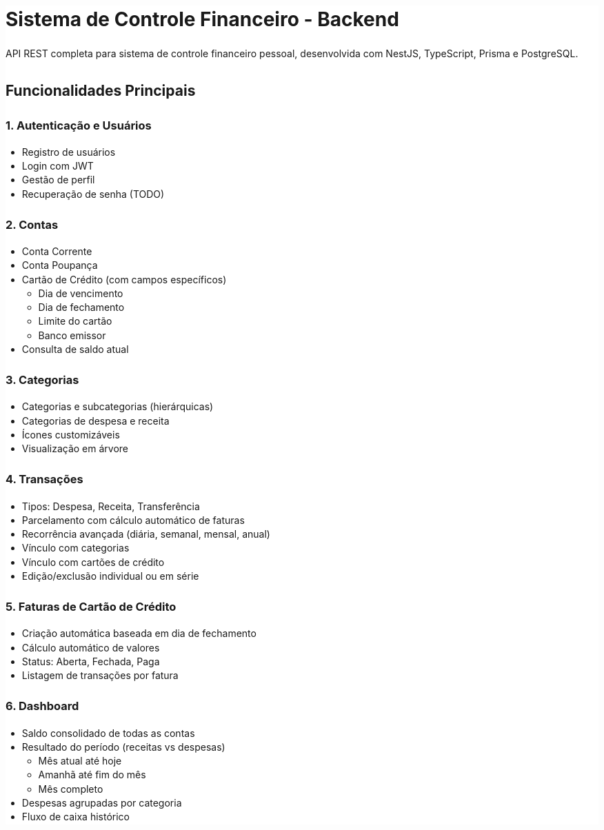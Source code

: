 # Sistema de Controle Financeiro - Backend

API REST completa para sistema de controle financeiro pessoal, desenvolvida com NestJS, TypeScript, Prisma e PostgreSQL.

## Funcionalidades Principais

### 1. Autenticação e Usuários
- Registro de usuários
- Login com JWT
- Gestão de perfil
- Recuperação de senha (TODO)

### 2. Contas
- Conta Corrente
- Conta Poupança
- Cartão de Crédito (com campos específicos)
  - Dia de vencimento
  - Dia de fechamento
  - Limite do cartão
  - Banco emissor
- Consulta de saldo atual

### 3. Categorias
- Categorias e subcategorias (hierárquicas)
- Categorias de despesa e receita
- Ícones customizáveis
- Visualização em árvore

### 4. Transações
- Tipos: Despesa, Receita, Transferência
- Parcelamento com cálculo automático de faturas
- Recorrência avançada (diária, semanal, mensal, anual)
- Vínculo com categorias
- Vínculo com cartões de crédito
- Edição/exclusão individual ou em série

### 5. Faturas de Cartão de Crédito
- Criação automática baseada em dia de fechamento
- Cálculo automático de valores
- Status: Aberta, Fechada, Paga
- Listagem de transações por fatura

### 6. Dashboard
- Saldo consolidado de todas as contas
- Resultado do período (receitas vs despesas)
  - Mês atual até hoje
  - Amanhã até fim do mês
  - Mês completo
- Despesas agrupadas por categoria
- Fluxo de caixa histórico
